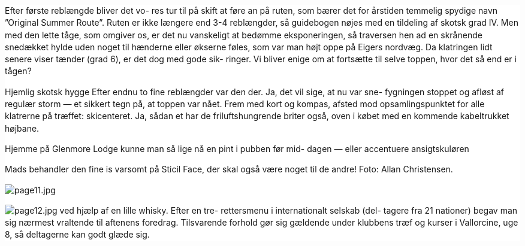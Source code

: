 Efter første reblængde bliver det vo-
res tur til på skift at føre an på ruten, som
bærer det for årstiden temmelig spydige
navn ”Original Summer Route”. Ruten er
ikke længere end 3-4 reblængder, så
guidebogen nøjes med en tildeling af
skotsk grad IV. Men med den lette tåge,
som omgiver os, er det nu vanskeligt at
bedømme eksponeringen, så traversen
hen ad en skrånende snedækket hylde
uden noget til hænderne eller økserne
føles, som var man højt oppe på Eigers
nordvæg. Da klatringen lidt senere viser
tænder (grad 6), er det dog med gode sik-
ringer. Vi bliver enige om at fortsætte til
selve toppen, hvor det så end er i tågen?

Hjemlig skotsk hygge
Efter endnu to fine reblængder var den
der. Ja, det vil sige, at nu var sne-
fygningen stoppet og afløst af regulær
storm — et sikkert tegn på, at toppen var
nået. Frem med kort og kompas, afsted
mod opsamlingspunktet for alle klatrerne
på træffet: skicenteret. Ja, sådan et har
de friluftshungrende briter også, oven i
købet med en kommende kabeltrukket
højbane.

Hjemme på Glenmore Lodge kunne
man så lige nå en pint i pubben før mid-
dagen — eller accentuere ansigtskuløren

Mads behandler den fine is varsomt på
Sticil Face, der skal også være noget
til de andre! Foto: Allan Christensen.




![page11.jpg](/2002/DB-2002-1/page11.jpg)




![page12.jpg](/2002/DB-2002-1/page12.jpg)
ved hjælp af en lille whisky. Efter en tre-
rettersmenu i internationalt selskab (del-
tagere fra 21 nationer) begav man sig
nærmest vraltende til aftenens foredrag.
Tilsvarende forhold gør sig gældende
under klubbens træf og kurser i
Vallorcine, uge 8, så deltagerne kan godt
glæde sig.

